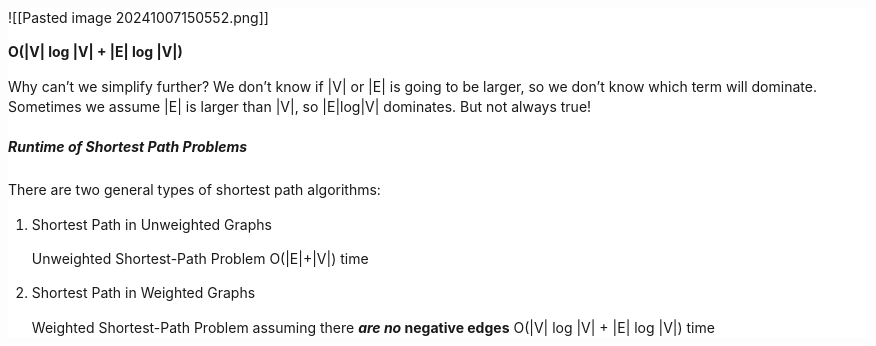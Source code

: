![[Pasted image 20241007150552.png]]

**O(|V| log |V| + |E| log |V|)**

Why can’t we simplify further? 
We don’t know if |V| or |E| is going to be larger, so we don’t know which term will dominate. 
Sometimes we assume |E| is larger than |V|, so |E|log|V| dominates. But not always true!
##### **Runtime of Shortest Path Problems**

There are two general types of shortest path algorithms:

1. Shortest Path in Unweighted Graphs

	Unweighted Shortest-Path Problem 
	O(|E|+|V|) time

2. Shortest Path in Weighted Graphs

	Weighted Shortest-Path Problem assuming there ***are no* negative edges**
	O(|V| log |V| + |E| log |V|) time